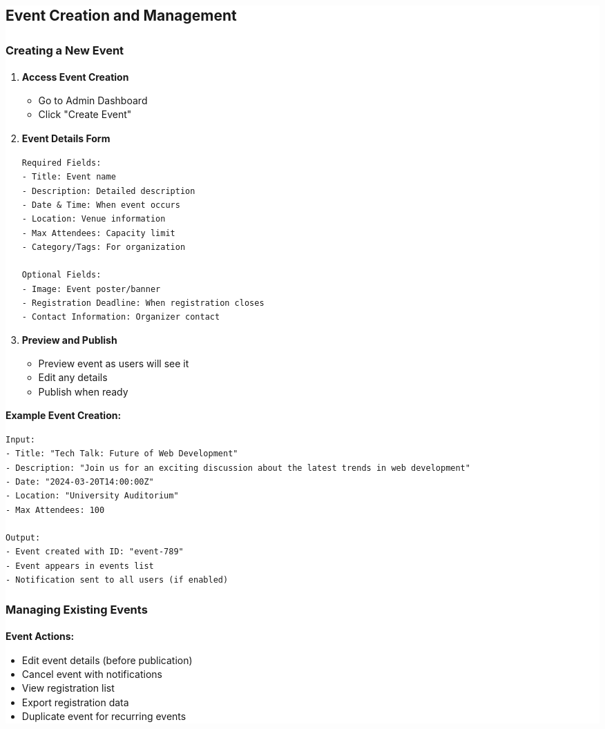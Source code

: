 ## Event Creation and Management

### Creating a New Event

1. **Access Event Creation**
   - Go to Admin Dashboard
   - Click "Create Event"

2. **Event Details Form**
   ```
   Required Fields:
   - Title: Event name
   - Description: Detailed description
   - Date & Time: When event occurs
   - Location: Venue information
   - Max Attendees: Capacity limit
   - Category/Tags: For organization

   Optional Fields:
   - Image: Event poster/banner
   - Registration Deadline: When registration closes
   - Contact Information: Organizer contact
   ```

3. **Preview and Publish**
   - Preview event as users will see it
   - Edit any details
   - Publish when ready

**Example Event Creation:**
```
Input:
- Title: "Tech Talk: Future of Web Development"
- Description: "Join us for an exciting discussion about the latest trends in web development"
- Date: "2024-03-20T14:00:00Z"
- Location: "University Auditorium"
- Max Attendees: 100

Output:
- Event created with ID: "event-789"
- Event appears in events list
- Notification sent to all users (if enabled)
```

### Managing Existing Events

**Event Actions:**
- Edit event details (before publication)
- Cancel event with notifications
- View registration list
- Export registration data
- Duplicate event for recurring events
